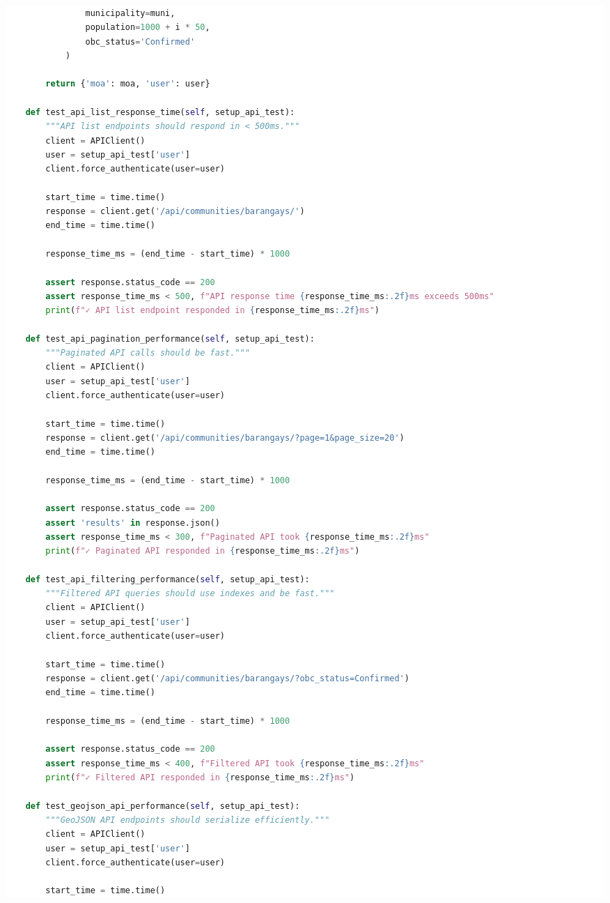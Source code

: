 ```python
                municipality=muni,
                population=1000 + i * 50,
                obc_status='Confirmed'
            )

        return {'moa': moa, 'user': user}

    def test_api_list_response_time(self, setup_api_test):
        """API list endpoints should respond in < 500ms."""
        client = APIClient()
        user = setup_api_test['user']
        client.force_authenticate(user=user)

        start_time = time.time()
        response = client.get('/api/communities/barangays/')
        end_time = time.time()

        response_time_ms = (end_time - start_time) * 1000

        assert response.status_code == 200
        assert response_time_ms < 500, f"API response time {response_time_ms:.2f}ms exceeds 500ms"
        print(f"✓ API list endpoint responded in {response_time_ms:.2f}ms")

    def test_api_pagination_performance(self, setup_api_test):
        """Paginated API calls should be fast."""
        client = APIClient()
        user = setup_api_test['user']
        client.force_authenticate(user=user)

        start_time = time.time()
        response = client.get('/api/communities/barangays/?page=1&page_size=20')
        end_time = time.time()

        response_time_ms = (end_time - start_time) * 1000

        assert response.status_code == 200
        assert 'results' in response.json()
        assert response_time_ms < 300, f"Paginated API took {response_time_ms:.2f}ms"
        print(f"✓ Paginated API responded in {response_time_ms:.2f}ms")

    def test_api_filtering_performance(self, setup_api_test):
        """Filtered API queries should use indexes and be fast."""
        client = APIClient()
        user = setup_api_test['user']
        client.force_authenticate(user=user)

        start_time = time.time()
        response = client.get('/api/communities/barangays/?obc_status=Confirmed')
        end_time = time.time()

        response_time_ms = (end_time - start_time) * 1000

        assert response.status_code == 200
        assert response_time_ms < 400, f"Filtered API took {response_time_ms:.2f}ms"
        print(f"✓ Filtered API responded in {response_time_ms:.2f}ms")

    def test_geojson_api_performance(self, setup_api_test):
        """GeoJSON API endpoints should serialize efficiently."""
        client = APIClient()
        user = setup_api_test['user']
        client.force_authenticate(user=user)

        start_time = time.time()
```